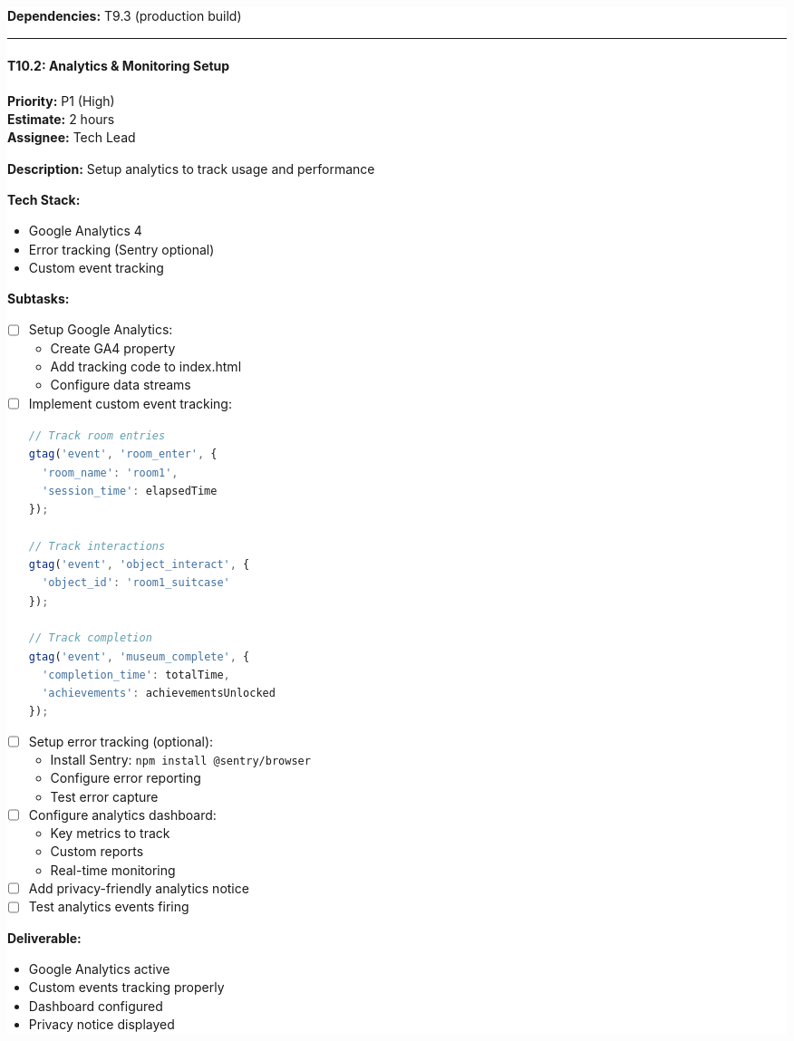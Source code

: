 **Dependencies:** T9.3 (production build)

---

#### T10.2: Analytics & Monitoring Setup
**Priority:** P1 (High)  
**Estimate:** 2 hours  
**Assignee:** Tech Lead

**Description:**
Setup analytics to track usage and performance

**Tech Stack:**
- Google Analytics 4
- Error tracking (Sentry optional)
- Custom event tracking

**Subtasks:**
- [ ] Setup Google Analytics:
  - Create GA4 property
  - Add tracking code to index.html
  - Configure data streams
- [ ] Implement custom event tracking:
  ```javascript
  // Track room entries
  gtag('event', 'room_enter', {
    'room_name': 'room1',
    'session_time': elapsedTime
  });
  
  // Track interactions
  gtag('event', 'object_interact', {
    'object_id': 'room1_suitcase'
  });
  
  // Track completion
  gtag('event', 'museum_complete', {
    'completion_time': totalTime,
    'achievements': achievementsUnlocked
  });
  ```
- [ ] Setup error tracking (optional):
  - Install Sentry: `npm install @sentry/browser`
  - Configure error reporting
  - Test error capture
- [ ] Configure analytics dashboard:
  - Key metrics to track
  - Custom reports
  - Real-time monitoring
- [ ] Add privacy-friendly analytics notice
- [ ] Test analytics events firing

**Deliverable:**
- Google Analytics active
- Custom events tracking properly
- Dashboard configured
- Privacy notice displayed

